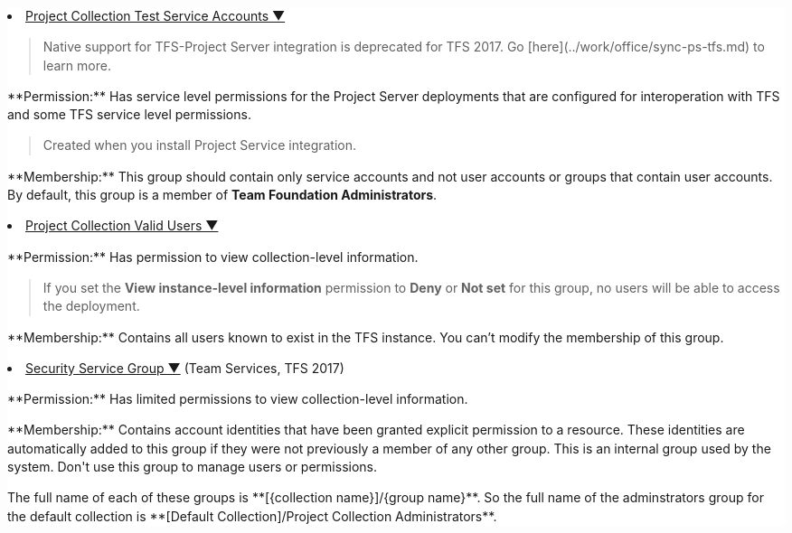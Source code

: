 


<li style="margin-bottom:2px"><a data-toggle="collapse" href="#pc-test-service-accounts">Project Collection Test Service Accounts  &#x25BC;</a>

<div class="collapse" id="pc-test-service-accounts">
<blockquote>
Native support for TFS-Project Server integration is deprecated for TFS 2017. Go [here](../work/office/sync-ps-tfs.md) to learn more.  
</blockquote>
<p>**Permission:** Has service level permissions for the Project Server deployments
			that are configured for interoperation with TFS
			and some TFS service level permissions.</p>
			<blockquote>
				Created when you install Project Service integration.
			</blockquote>
<p>**Membership:** This group should contain only service accounts
			and not user accounts or groups that contain user accounts.
			By default, this group is a member of <strong>Team Foundation Administrators</strong>.</p>
</div>
</li>


<li style="margin-bottom:2px"><a data-toggle="collapse" href="#pc-valid-users">Project Collection Valid Users  &#x25BC;</a>

<div class="collapse" id="pc-valid-users">
<p>**Permission:** Has permission to view collection-level information.</p>
			<blockquote>
				If you set the <strong>View instance-level information</strong>
				permission to <strong>Deny</strong> or <strong>Not set</strong> for this group, no users will be able to access the deployment.
			</blockquote>
<p>**Membership:** Contains all users known to exist in the TFS instance.
			You can’t modify the membership of this group.</p>
</div>
</li>

<li style="margin-bottom:2px"><a data-toggle="collapse" href="#pc-security-service-group">Security Service Group  &#x25BC;</a> (Team Services, TFS 2017)

<div class="collapse" id="pc-security-service-group">
<p>**Permission:** Has limited permissions to view collection-level information.</p>
<p>**Membership:** Contains account identities that have been granted explicit permission to a resource. These identities are automatically added to this group if they were not previously a member of any other group. This is an internal group used by the system. Don't use this group to manage users or permissions. </p>
</div>
</li>

</ul>

<p>
The full name of each of these groups is **[{collection name}]/{group name}**.
 So the full name  of the adminstrators group for the default collection is
 **[Default Collection]/Project Collection Administrators**.
</p>
